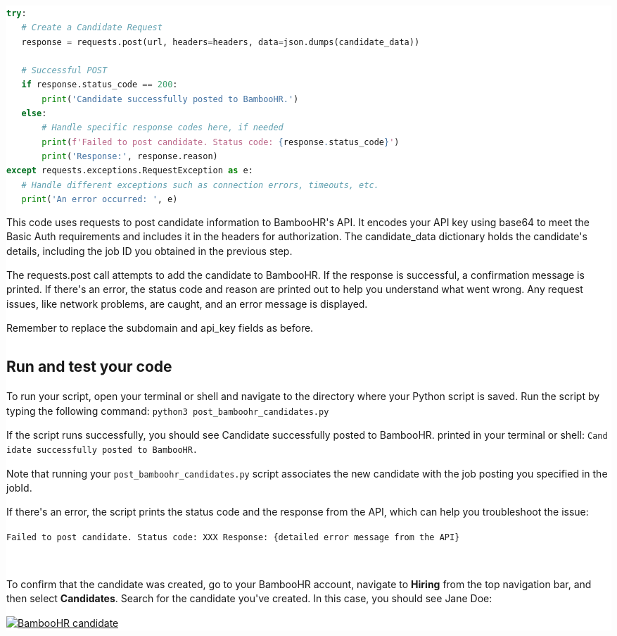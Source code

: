 ```python
try:
   # Create a Candidate Request
   response = requests.post(url, headers=headers, data=json.dumps(candidate_data))

   # Successful POST
   if response.status_code == 200:
       print('Candidate successfully posted to BambooHR.')
   else:
       # Handle specific response codes here, if needed
       print(f'Failed to post candidate. Status code: {response.status_code}')
       print('Response:', response.reason)
except requests.exceptions.RequestException as e:
   # Handle different exceptions such as connection errors, timeouts, etc.
   print('An error occurred: ', e)

```

This code uses requests to post candidate information to BambooHR's API. It encodes your API key using base64 to meet the Basic Auth requirements and includes it in the headers for authorization. The candidate\_data dictionary holds the candidate's details, including the job ID you obtained in the previous step.

The requests.post call attempts to add the candidate to BambooHR. If the response is successful, a confirmation message is printed. If there's an error, the status code and reason are printed out to help you understand what went wrong. Any request issues, like network problems, are caught, and an error message is displayed.

Remember to replace the subdomain and api\_key fields as before.

## Run and test your code

To run your script, open your terminal or shell and navigate to the directory where your Python script is saved. Run the script by typing the following command: `python3 post_bamboohr_candidates.py`

If the script runs successfully, you should see Candidate successfully posted to BambooHR. printed in your terminal or shell: `Candidate successfully posted to BambooHR.`

Note that running your `post_bamboohr_candidates.py` script associates the new candidate with the job posting you specified in the jobId.

If there's an error, the script prints the status code and the response from the API, which can help you troubleshoot the issue:

`Failed to post candidate. Status code: XXX
Response: {detailed error message from the API}`

‍

To confirm that the candidate was created, go to your BambooHR account, navigate to **Hiring** from the top navigation bar, and then select **Candidates**. Search for the candidate you've created. In this case, you should see Jane Doe:

[![BambooHR candidate](https://cdn.prod.website-files.com/62796ab9647626cbab663f42/6567934f3b6453af576210f4_URA1U5Q.webp)](https://cdn.prod.website-files.com/62796ab9647626cbab663f42/6567934f3b6453af576210f4_URA1U5Q.webp)
